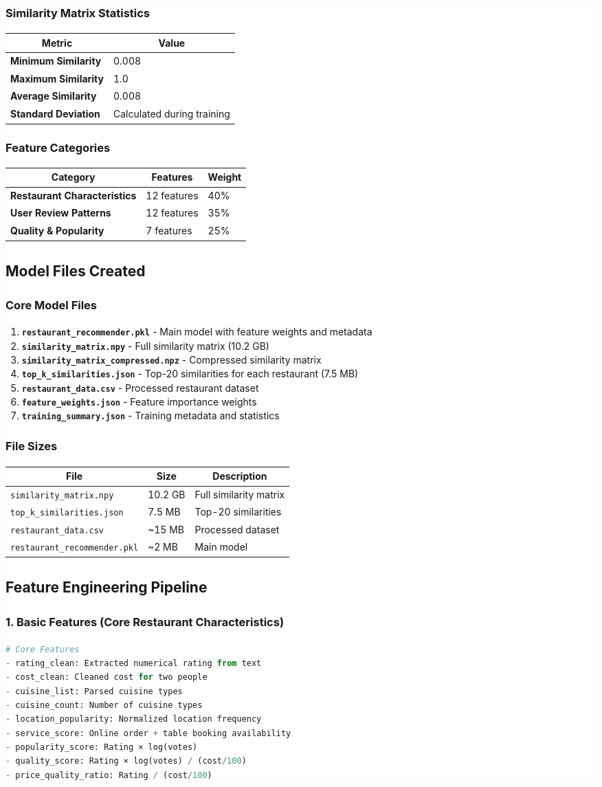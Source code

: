 ### Similarity Matrix Statistics

| Metric | Value |
|--------|-------|
| **Minimum Similarity** | 0.008 |
| **Maximum Similarity** | 1.0 |
| **Average Similarity** | 0.008 |
| **Standard Deviation** | Calculated during training |

### Feature Categories

| Category | Features | Weight |
|----------|----------|--------|
| **Restaurant Characteristics** | 12 features | 40% |
| **User Review Patterns** | 12 features | 35% |
| **Quality & Popularity** | 7 features | 25% |

## Model Files Created

### Core Model Files

1. **`restaurant_recommender.pkl`** - Main model with feature weights and metadata
2. **`similarity_matrix.npy`** - Full similarity matrix (10.2 GB)
3. **`similarity_matrix_compressed.npz`** - Compressed similarity matrix
4. **`top_k_similarities.json`** - Top-20 similarities for each restaurant (7.5 MB)
5. **`restaurant_data.csv`** - Processed restaurant dataset
6. **`feature_weights.json`** - Feature importance weights
7. **`training_summary.json`** - Training metadata and statistics

### File Sizes

| File | Size | Description |
|------|------|-------------|
| `similarity_matrix.npy` | 10.2 GB | Full similarity matrix |
| `top_k_similarities.json` | 7.5 MB | Top-20 similarities |
| `restaurant_data.csv` | ~15 MB | Processed dataset |
| `restaurant_recommender.pkl` | ~2 MB | Main model |

## Feature Engineering Pipeline

### 1. Basic Features (Core Restaurant Characteristics)

```python
# Core Features
- rating_clean: Extracted numerical rating from text
- cost_clean: Cleaned cost for two people
- cuisine_list: Parsed cuisine types
- cuisine_count: Number of cuisine types
- location_popularity: Normalized location frequency
- service_score: Online order + table booking availability
- popularity_score: Rating × log(votes)
- quality_score: Rating × log(votes) / (cost/100)
- price_quality_ratio: Rating / (cost/100)
```
